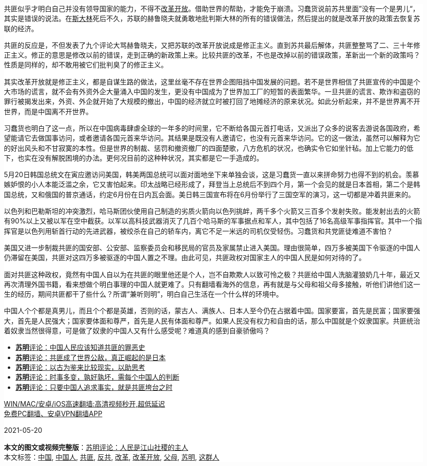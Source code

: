 <p>共匪似乎才明白自己并没有领导国家的能力，不得不<a href="https://www.bannedbook.org/bnews/tag/%e6%94%b9%e9%9d%a9%e5%bc%80%e6%94%be/" class="st_tag internal_tag" rel="tag" title="标签 改革开放 下的日志">改革开放</a>。借助世界的帮助，才能免于崩溃。习蠢货说前苏共里面”没有一个是男儿“，其实是错误的说法。在<span class='wp_keywordlink'><a href="https://www.bannedbook.org/forum2/topic1256.html" title="斯大林（上、中、下册）" target="_blank">斯大林</a></span>死后不久，苏联的赫鲁晓夫就勇敢地批判斯大林的所有的错误做法，然后提出的就是改革开放的政策去恢复苏联的经济。</p> <p>共匪的反应是，不但发表了九个评论大骂赫鲁晓夫，又把苏联的改革开放说成是修正主义。直到苏共最后解体，共匪整整骂了二、三十年修正主义。修正的意思是修改以前的错误，走到正确的新政策上来。比较共匪的改革，不也是改掉以前的错误政策，革新出一个新的政策吗？性质是同样的，却不敢用被它们批判臭了的修正主义。</p> <p>其实改革开放就是修正主义，都是自谋生路的做法，这里丝毫不存在世界企图阻挡中国发展的问题。若不是世界相信了共匪宣传的中国是个大市场的谎言，就不会有外资外企大量涌入中国的发生，更没有中国成为了世界加工厂的短暂的表面繁华。一旦共匪的谎言、欺诈和盗窃的罪行被揭发出来，外资、外企就开始了大规模的撤出，中国的经济就立时被打回了地摊经济的原来状况。如此分析起来，并不是世界离不开世界，而是中国离不开世界。</p>  <p>习蠢货也明白了这一点，所以在中国病毒肆虐全球的一年多的时间里，它不断给各国元首打电话，又派出了众多的说客去游说各国政府，希望能请它去做国事访问，或者邀请各国元首来华访问。其结果是既没有人邀请它，也没有元首来华访问。它的这一做法，虽然可以解释为它的好出风头和不甘寂寞的本性。但是世界的制裁、惩罚和撤资撤厂的四面楚歌，八方危机的状况，也确实令它如坐针毡。加上它能力的低下，也实在没有解脱困境的办法。更何况目前的这种种状况，其实都是它一手造成的。</p> <p>5月20日韩国总统文在寅应邀访问美国，韩美两国总统可以面对面地坐下来单独会谈，这是习蠢货一直以来拼命努力也得不到的机会。羡慕嫉妒恨的小人本能泛滥之余，它又害怕起来。印太战略已经形成了，拜登当上总统后不到四个月，第一个会见的就是日本首相，第二个是韩国总统，又和俄国的普京通话，约定6月份在日内瓦会面。美日韩三国宣布将在6月份举行了三国空军的演习，这一切都是冲着共匪来的。</p> <p>以色列和巴勒斯坦的冲突激烈，哈马斯团伙使用自己制造的劣质火箭向以色列挑衅，两千多个火箭又三百多个发射失败。能发射出去的火箭有90%以上又被以军在空中截获。以军以高科技武器消灭了几百个哈马斯的军事据点和军人，其中包括了16名高级军事指挥官。其中一个指挥官是以色列用斩首行动的先进武器，被绞杀在自己的轿车内，离它不足一米远的司机仅受轻伤。习蠢货和共党匪徒难道不害怕？</p> <p>美国又进一步制裁共匪的国安部、公安部、监察委员会和移民局的官员及家属禁止进入美国。理由很简单，四万多被美国下令驱逐的中国人仍滞留在美国，共匪对这四万多被驱逐的中国人置之不理。由此可见，共匪政权对国家主人的中国人民是如何对待的了。</p> <p>面对共匪这种政权，竟然有中国人自以为在共匪的眼里他还是个人，岂不自欺欺人以致可怜之极？共匪给中国人洗脑灌狼奶几十年，最近又再次清理外国书籍，看来想做个明白事理的中国人就更难了。只有翻墙看海外的信息，再有就是与父母和祖父母多接触，听他们讲他们这一生的经历，期间共匪都干了些什么？所谓“兼听则明”，明白自己生活在一个什么样的环境中。</p> <p>中国人个个都是真男儿，而且个个都是英雄，否则的话，蒙古人、满族人、日本人至今仍在占据着中国。国家要富，首先是民富；国家要强大，首先是人民强大；国家要体面和尊严，首先是人民有体面和尊严。如果人民没有权力和自由的话，那么中国就是个奴隶国家。共匪统治着奴隶当然很得意，可是做了奴隶的中国人又有什么感受呢？难道真的感到自豪骄傲吗？</p> <ul class='op-related-articles' title='相关阅读'> <li><a href='https://www.bannedbook.org/bnews/comments/20210523/1552279.html' target='_blank'><b>苏明</b>评论：中国人民应该知道共匪的罪恶史</a></li> <li><a href='https://www.bannedbook.org/bnews/comments/20210505/1539802.html' target='_blank'><b>苏明</b>评论：共匪成了世界公敌，真正崛起的是日本</a></li> <li><a href='https://www.bannedbook.org/bnews/comments/20210430/1536576.html' target='_blank'><b>苏明</b>评论：以古为鉴来比较现实，以助思考</a></li> <li><a href='https://www.bannedbook.org/bnews/comments/20210426/1533713.html' target='_blank'><b>苏明</b>评论：时事多变，孰好孰坏，需每个中国人的判断</a></li> <li><a href='https://www.bannedbook.org/bnews/comments/20210422/1531571.html' target='_blank'><b>苏明</b>评论：只要中国人追求事实，就是共匪垮台之时</a></li> </ul> <p class="texttj"> <a href="https://github.com/bannedbook/fanqiang/wiki/V2ray%E6%9C%BA%E5%9C%BA" target="_blank">WIN/MAC/安卓/iOS高速翻墙:高清视频秒开,超低延迟</a><br/> <a href="https://github.com/bannedbook/fanqiang/wiki/%E7%A6%81%E9%97%BB%E7%BD%91%E5%AE%89%E5%8D%93%E7%BF%BB%E5%A2%99%E6%96%B0%E9%97%BBAPP" target="_blank">免费PC翻墙、安卓VPN翻墙APP</a></p><p>2021-05-20</p> <a name='sharetosocial'></a>       <div><b>本文的图文或视频完整版</b>：<a href='https://www.bannedbook.org/bnews/comments/20210529/1556135.html'>苏明评论：人民是江山社稷的主人</a></div>  </div> <div class="postfooter"> <div>本文标签：<a href="https://www.bannedbook.org/bnews/tag/%E4%B8%AD%E5%9B%BD/" rel="tag">中国</a>, <a href="https://www.bannedbook.org/bnews/tag/%e4%b8%ad%e5%9b%bd%e4%ba%ba/" rel="tag">中国人</a>, <a href="https://www.bannedbook.org/bnews/tag/%E5%85%B1%E5%8C%AA/" rel="tag">共匪</a>, <a href="https://www.bannedbook.org/bnews/tag/%e5%8f%8d%e5%85%b1/" rel="tag">反共</a>, <a href="https://www.bannedbook.org/bnews/tag/%e6%94%b9%e9%9d%a9/" rel="tag">改革</a>, <a href="https://www.bannedbook.org/bnews/tag/%e6%94%b9%e9%9d%a9%e5%bc%80%e6%94%be/" rel="tag">改革开放</a>, <a href="https://www.bannedbook.org/bnews/tag/%e7%88%b6%e6%af%8d/" rel="tag">父母</a>, <a href="https://www.bannedbook.org/bnews/tag/%e8%8b%8f%e6%98%8e/" rel="tag">苏明</a>, <a href="https://www.bannedbook.org/bnews/tag/%E8%BF%99%E7%BE%A4%E4%BA%BA/" rel="tag">这群人</a></div>  </div> 